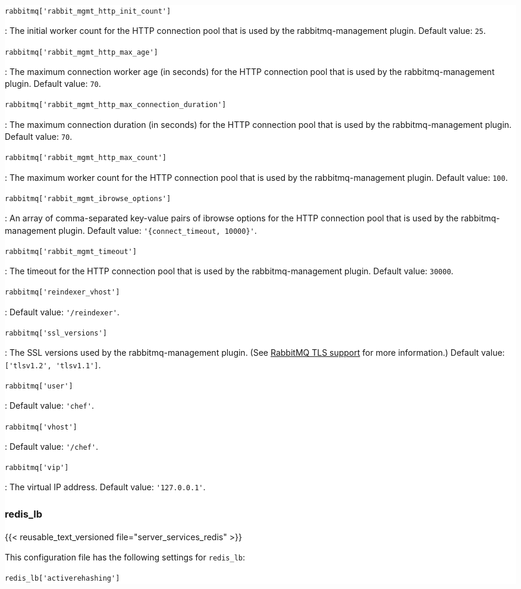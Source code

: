 `rabbitmq['rabbit_mgmt_http_init_count']`

:   The initial worker count for the HTTP connection pool that is used
    by the rabbitmq-management plugin. Default value: `25`.

`rabbitmq['rabbit_mgmt_http_max_age']`

:   The maximum connection worker age (in seconds) for the HTTP
    connection pool that is used by the rabbitmq-management plugin.
    Default value: `70`.

`rabbitmq['rabbit_mgmt_http_max_connection_duration']`

:   The maximum connection duration (in seconds) for the HTTP connection
    pool that is used by the rabbitmq-management plugin. Default value:
    `70`.

`rabbitmq['rabbit_mgmt_http_max_count']`

:   The maximum worker count for the HTTP connection pool that is used
    by the rabbitmq-management plugin. Default value: `100`.

`rabbitmq['rabbit_mgmt_ibrowse_options']`

:   An array of comma-separated key-value pairs of ibrowse options for
    the HTTP connection pool that is used by the rabbitmq-management
    plugin. Default value: `'{connect_timeout, 10000}'`.

`rabbitmq['rabbit_mgmt_timeout']`

:   The timeout for the HTTP connection pool that is used by the
    rabbitmq-management plugin. Default value: `30000`.

`rabbitmq['reindexer_vhost']`

:   Default value: `'/reindexer'`.

`rabbitmq['ssl_versions']`

:   The SSL versions used by the rabbitmq-management plugin. (See
    [RabbitMQ TLS support](https://www.rabbitmq.com/ssl.html) for more
    information.) Default value: `['tlsv1.2', 'tlsv1.1']`.

`rabbitmq['user']`

:   Default value: `'chef'`.

`rabbitmq['vhost']`

:   Default value: `'/chef'`.

`rabbitmq['vip']`

:   The virtual IP address. Default value: `'127.0.0.1'`.

### redis_lb

{{< reusable_text_versioned file="server_services_redis" >}}

This configuration file has the following settings for `redis_lb`:

`redis_lb['activerehashing']`
